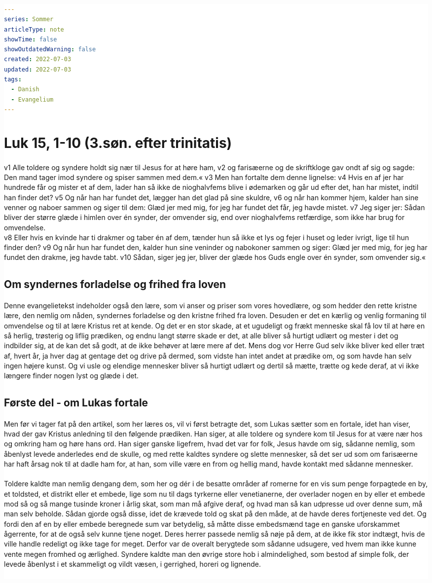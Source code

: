 ```yaml
---
series: Sommer
articleType: note
showTime: false
showOutdatedWarning: false
created: 2022-07-03
updated: 2022-07-03
tags:
  - Danish
  - Evangelium
---
```


# Luk 15, 1-10 (3.søn. efter trinitatis)
v1 Alle toldere og syndere holdt sig nær til Jesus for at høre ham, v2 og farisæerne og de skriftkloge gav ondt af sig og sagde: Den mand tager imod syndere og spiser sammen med dem.« v3 Men han fortalte dem denne lignelse: v4 Hvis en af jer har hundrede får og mister et af dem, lader han så ikke de nioghalvfems blive i ødemarken og går ud efter det, han har mistet, indtil han finder det? v5 Og når han har fundet det, lægger han det glad på sine skuldre, v6 og når han kommer hjem, kalder han sine venner og naboer sammen og siger til dem: Glæd jer med mig, for jeg har fundet det får, jeg havde mistet. v7 Jeg siger jer: Sådan bliver der større glæde i himlen over én synder, der omvender sig, end over nioghalvfems retfærdige, som ikke har brug for omvendelse.  
v8 Eller hvis en kvinde har ti drakmer og taber én af dem, tænder hun så ikke et lys og fejer i huset og leder ivrigt, lige til hun finder den? v9 Og når hun har fundet den, kalder hun sine veninder og nabokoner sammen og siger: Glæd jer med mig, for jeg har fundet den drakme, jeg havde tabt. v10 Sådan, siger jeg jer, bliver der glæde hos Guds engle over én synder, som omvender sig.«

## Om syndernes forladelse og frihed fra loven
Denne evangelietekst indeholder også den lære, som vi anser og priser som vores hovedlære, og som hedder den rette kristne lære, den nemlig om nåden, syndernes forladelse og den kristne frihed fra loven. Desuden er det en kærlig og venlig formaning til omvendelse og til at lære Kristus ret at kende. Og det er en stor skade, at et ugudeligt og frækt menneske skal få lov til at høre en så herlig, trøsterig og liflig prædiken, og endnu langt større skade er det, at alle bliver så hurtigt udlært og mester i det og indbilder sig, at de kan det så godt, at de ikke behøver at lære mere af det. Mens dog vor Herre Gud selv ikke bliver ked eller træt af, hvert år, ja hver dag at gentage det og drive på dermed, som vidste han intet andet at prædike om, og som havde han selv ingen højere kunst. Og vi usle og elendige mennesker bliver så hurtigt udlært og dertil så mætte, trætte og kede deraf, at vi ikke længere finder nogen lyst og glæde i det.

## Første del - om Lukas fortale
Men før vi tager fat på den artikel, som her læres os, vil vi først betragte det, som Lukas sætter som en fortale, idet han viser, hvad der gav Kristus anledning til den følgende prædiken. Han siger, at alle toldere og syndere kom til Jesus for at være nær hos og omkring ham og høre hans ord. Han siger ganske ligefrem, hvad det var for folk, Jesus havde om sig, sådanne nemlig, som åbenlyst levede anderledes end de skulle, og med rette kaldtes syndere og slette mennesker, så det ser ud som om farisæerne har haft årsag nok til at dadle ham for, at han, som ville være en from og hellig mand, havde kontakt med sådanne mennesker.  
&nbsp;  
Toldere kaldte man nemlig dengang dem, som her og dér i de besatte områder af romerne for en vis sum penge forpagtede en by, et toldsted, et distrikt eller et embede, lige som nu til dags tyrkerne eller venetianerne, der overlader nogen en by eller et embede mod så og så mange tusinde kroner i årlig skat, som man må afgive deraf, og hvad man så kan udpresse ud over denne sum, må man selv beholde. Sådan gjorde også disse, idet de krævede told og skat på den måde, at de havde deres fortjeneste ved det. Og fordi den af en by eller embede beregnede sum var betydelig, så måtte disse embedsmænd tage en ganske uforskammet ågerrente, for at de også selv kunne tjene noget. Deres herrer passede nemlig så nøje på dem, at de ikke fik stor indtægt, hvis de ville handle redeligt og ikke tage for meget. Derfor var de overalt berygtede som sådanne udsugere, ved hvem man ikke kunne vente megen fromhed og ærlighed. Syndere kaldte man den øvrige store hob i almindelighed, som bestod af simple folk, der levede åbenlyst i et skammeligt og vildt væsen, i gerrighed, horeri og lignende.  
&nbsp;  